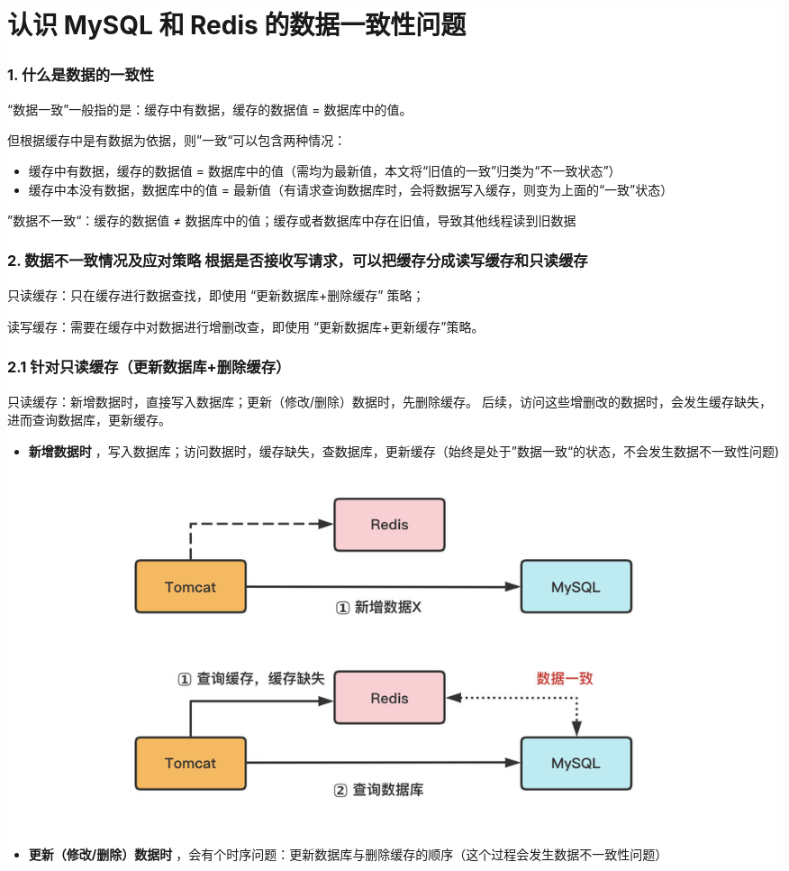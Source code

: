 # 认识 MySQL 和 Redis 的数据一致性问题

### **1. 什么是数据的一致性**

“数据一致”一般指的是：缓存中有数据，缓存的数据值 = 数据库中的值。

但根据缓存中是有数据为依据，则”一致“可以包含两种情况：

- 缓存中有数据，缓存的数据值 = 数据库中的值（需均为最新值，本文将“旧值的一致”归类为“不一致状态”）
- 缓存中本没有数据，数据库中的值 = 最新值（有请求查询数据库时，会将数据写入缓存，则变为上面的“一致”状态）

”数据不一致“：缓存的数据值 ≠ 数据库中的值；缓存或者数据库中存在旧值，导致其他线程读到旧数据

### **2. 数据不一致情况及应对策略** 根据是否接收写请求，可以把缓存分成读写缓存和只读缓存

只读缓存：只在缓存进行数据查找，即使用 “更新数据库+删除缓存” 策略；

读写缓存：需要在缓存中对数据进行增删改查，即使用 “更新数据库+更新缓存”策略。

### **2.1 针对只读缓存（更新数据库+删除缓存）**

只读缓存：新增数据时，直接写入数据库；更新（修改/删除）数据时，先删除缓存。 后续，访问这些增删改的数据时，会发生缓存缺失，进而查询数据库，更新缓存。

- **新增数据时** ，写入数据库；访问数据时，缓存缺失，查数据库，更新缓存（始终是处于”数据一致“的状态，不会发生数据不一致性问题)

![img](assets/v2-743a97e88d1d0bf906b7e1e3bec7a99d_b.jpg)

- **更新（修改/删除）数据时** ，会有个时序问题：更新数据库与删除缓存的顺序（这个过程会发生数据不一致性问题）
